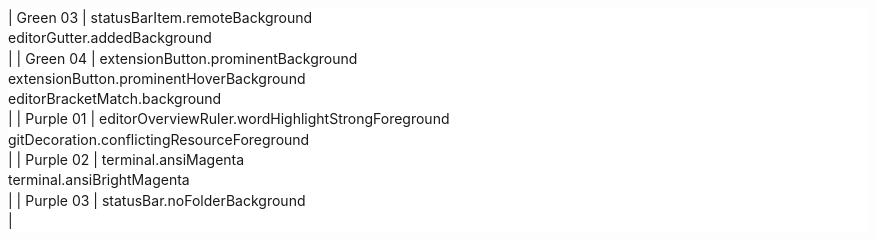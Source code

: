 | Green 03   | statusBarItem.remoteBackground<br>editorGutter.addedBackground<br>                                                                                                                                                                                                                                                                                                                                                                                                                                                                                                                                                                                                                                                                                                                                                                                                                                                                                                                                                                                                                      |
| Green 04   | extensionButton.prominentBackground<br>extensionButton.prominentHoverBackground<br>editorBracketMatch.background<br>                                                                                                                                                                                                                                                                                                                                                                                                                                                                                                                                                                                                                                                                                                                                                                                                                                                                                                                                                                    |
| Purple 01  | editorOverviewRuler.wordHighlightStrongForeground<br>gitDecoration.conflictingResourceForeground<br>                                                                                                                                                                                                                                                                                                                                                                                                                                                                                                                                                                                                                                                                                                                                                                                                                                                                                                                                                                                    |
| Purple 02  | terminal.ansiMagenta<br>terminal.ansiBrightMagenta<br>                                                                                                                                                                                                                                                                                                                                                                                                                                                                                                                                                                                                                                                                                                                                                                                                                                                                                                                                                                                                                                  |
| Purple 03  | statusBar.noFolderBackground<br>                                                                                                                                                                                                                                                                                                                                                                                                                                                                                                                                                                                                                                                                                                                                                                                                                                                                                                                                                                                                                                                        |